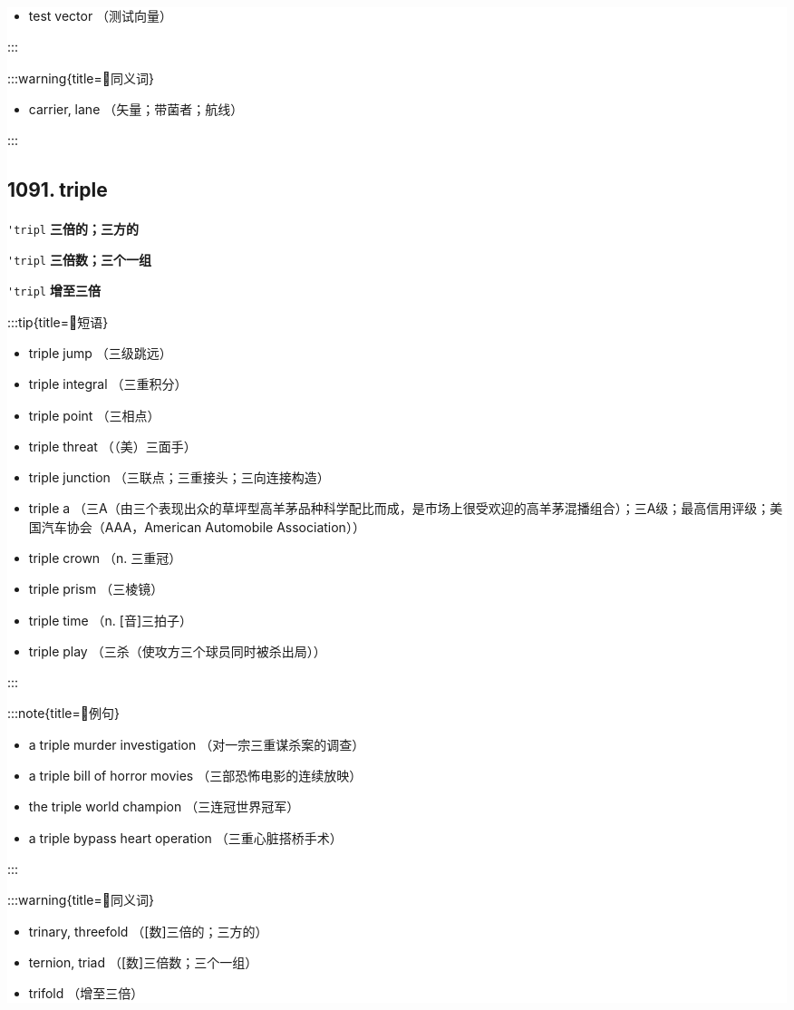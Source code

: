 - test vector （测试向量）

:::

:::warning{title=🤔同义词}

- carrier, lane （矢量；带菌者；航线）

:::


## 1091. triple

`'tripl`  **三倍的；三方的**

`'tripl`  **三倍数；三个一组**

`'tripl`  **增至三倍**

:::tip{title=🤩短语}

- triple jump （三级跳远）

- triple integral （三重积分）

- triple point （三相点）

- triple threat （（美）三面手）

- triple junction （三联点；三重接头；三向连接构造）

- triple a （三A（由三个表现出众的草坪型高羊茅品种科学配比而成，是市场上很受欢迎的高羊茅混播组合）；三A级；最高信用评级；美国汽车协会（AAA，American Automobile Association））

- triple crown （n. 三重冠）

- triple prism （三棱镜）

- triple time （n. [音]三拍子）

- triple play （三杀（使攻方三个球员同时被杀出局））

:::

:::note{title=🎤例句}

- a triple murder investigation （对一宗三重谋杀案的调查）

- a triple bill of horror movies （三部恐怖电影的连续放映）

- the triple world champion （三连冠世界冠军）

- a triple bypass heart operation （三重心脏搭桥手术）

:::

:::warning{title=🤔同义词}

- trinary, threefold （[数]三倍的；三方的）

- ternion, triad （[数]三倍数；三个一组）

- trifold （增至三倍）
